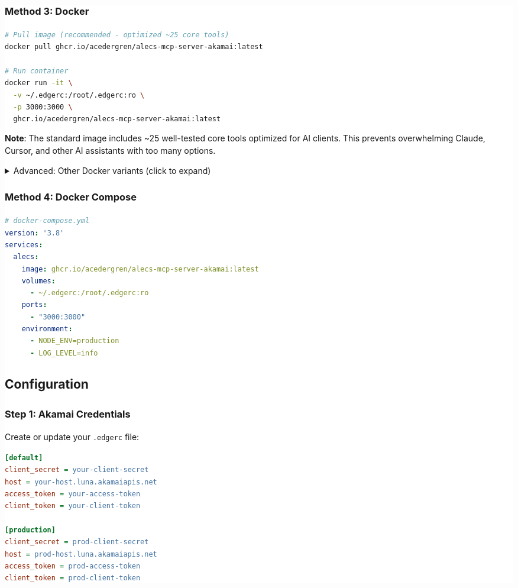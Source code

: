 ### Method 3: Docker

```bash
# Pull image (recommended - optimized ~25 core tools)
docker pull ghcr.io/acedergren/alecs-mcp-server-akamai:latest

# Run container
docker run -it \
  -v ~/.edgerc:/root/.edgerc:ro \
  -p 3000:3000 \
  ghcr.io/acedergren/alecs-mcp-server-akamai:latest
```

**Note**: The standard image includes ~25 well-tested core tools optimized for AI clients. This prevents overwhelming Claude, Cursor, and other AI assistants with too many options.

<details><summary>Advanced: Other Docker variants (click to expand)</summary></details>

### Method 4: Docker Compose

```yaml
# docker-compose.yml
version: '3.8'
services:
  alecs:
    image: ghcr.io/acedergren/alecs-mcp-server-akamai:latest
    volumes:
      - ~/.edgerc:/root/.edgerc:ro
    ports:
      - "3000:3000"
    environment:
      - NODE_ENV=production
      - LOG_LEVEL=info
```

## Configuration

### Step 1: Akamai Credentials

Create or update your `.edgerc` file:

```ini
[default]
client_secret = your-client-secret
host = your-host.luna.akamaiapis.net
access_token = your-access-token
client_token = your-client-token

[production]
client_secret = prod-client-secret
host = prod-host.luna.akamaiapis.net
access_token = prod-access-token
client_token = prod-client-token
```
